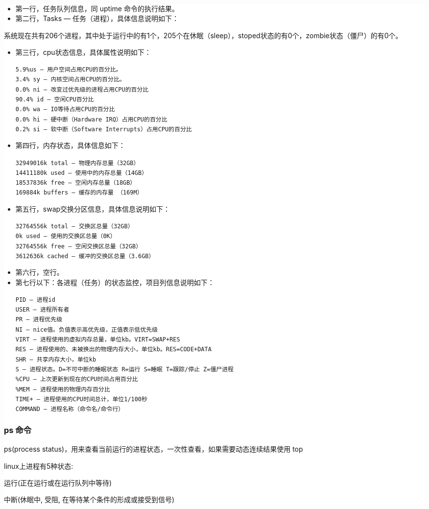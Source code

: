 - 第一行，任务队列信息，同 uptime 命令的执行结果。
- 第二行，Tasks — 任务（进程），具体信息说明如下：

系统现在共有206个进程，其中处于运行中的有1个，205个在休眠（sleep），stoped状态的有0个，zombie状态（僵尸）的有0个。

- 第三行，cpu状态信息，具体属性说明如下：
    ```
    5.9%us — 用户空间占用CPU的百分比。
    3.4% sy — 内核空间占用CPU的百分比。
    0.0% ni — 改变过优先级的进程占用CPU的百分比
    90.4% id — 空闲CPU百分比
    0.0% wa — IO等待占用CPU的百分比
    0.0% hi — 硬中断（Hardware IRQ）占用CPU的百分比
    0.2% si — 软中断（Software Interrupts）占用CPU的百分比
    ```
- 第四行，内存状态，具体信息如下：
    ```
    32949016k total — 物理内存总量（32GB）
    14411180k used — 使用中的内存总量（14GB）
    18537836k free — 空闲内存总量（18GB）
    169884k buffers — 缓存的内存量 （169M）
    ```
- 第五行，swap交换分区信息，具体信息说明如下：
    ```
    32764556k total — 交换区总量（32GB）
    0k used — 使用的交换区总量（0K）
    32764556k free — 空闲交换区总量（32GB）
    3612636k cached — 缓冲的交换区总量（3.6GB）
    ```
- 第六行，空行。
- 第七行以下：各进程（任务）的状态监控，项目列信息说明如下：
    ```
    PID — 进程id
    USER — 进程所有者
    PR — 进程优先级
    NI — nice值。负值表示高优先级，正值表示低优先级
    VIRT — 进程使用的虚拟内存总量，单位kb。VIRT=SWAP+RES
    RES — 进程使用的、未被换出的物理内存大小，单位kb。RES=CODE+DATA
    SHR — 共享内存大小，单位kb
    S — 进程状态。D=不可中断的睡眠状态 R=运行 S=睡眠 T=跟踪/停止 Z=僵尸进程
    %CPU — 上次更新到现在的CPU时间占用百分比
    %MEM — 进程使用的物理内存百分比
    TIME+ — 进程使用的CPU时间总计，单位1/100秒
    COMMAND — 进程名称（命令名/命令行）
    ```
### ps 命令
ps(process status)，用来查看当前运行的进程状态，一次性查看，如果需要动态连续结果使用 top

linux上进程有5种状态:

运行(正在运行或在运行队列中等待)

中断(休眠中, 受阻, 在等待某个条件的形成或接受到信号)
